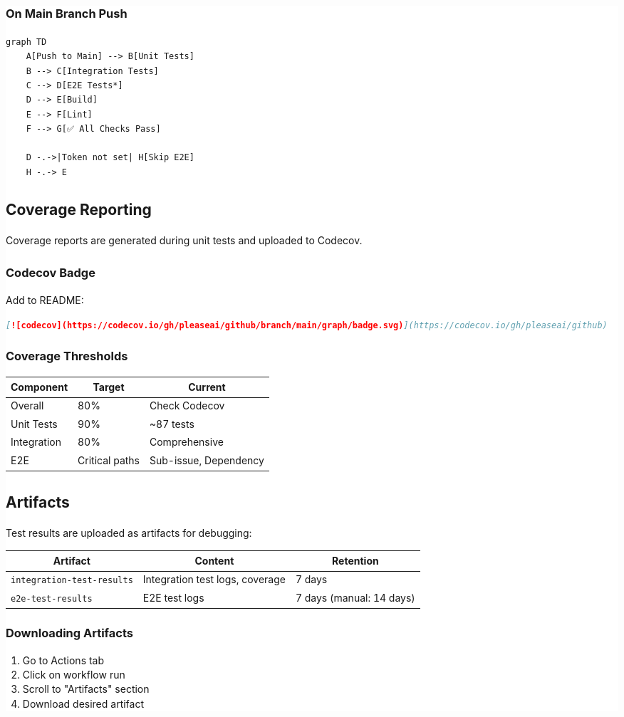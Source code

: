 ### On Main Branch Push

```mermaid
graph TD
    A[Push to Main] --> B[Unit Tests]
    B --> C[Integration Tests]
    C --> D[E2E Tests*]
    D --> E[Build]
    E --> F[Lint]
    F --> G[✅ All Checks Pass]

    D -.->|Token not set| H[Skip E2E]
    H -.-> E
```

## Coverage Reporting

Coverage reports are generated during unit tests and uploaded to Codecov.

### Codecov Badge

Add to README:

```markdown
[![codecov](https://codecov.io/gh/pleaseai/github/branch/main/graph/badge.svg)](https://codecov.io/gh/pleaseai/github)
```

### Coverage Thresholds

| Component | Target | Current |
|-----------|--------|---------|
| Overall | 80% | Check Codecov |
| Unit Tests | 90% | ~87 tests |
| Integration | 80% | Comprehensive |
| E2E | Critical paths | Sub-issue, Dependency |

## Artifacts

Test results are uploaded as artifacts for debugging:

| Artifact | Content | Retention |
|----------|---------|-----------|
| `integration-test-results` | Integration test logs, coverage | 7 days |
| `e2e-test-results` | E2E test logs | 7 days (manual: 14 days) |

### Downloading Artifacts

1. Go to Actions tab
2. Click on workflow run
3. Scroll to "Artifacts" section
4. Download desired artifact
